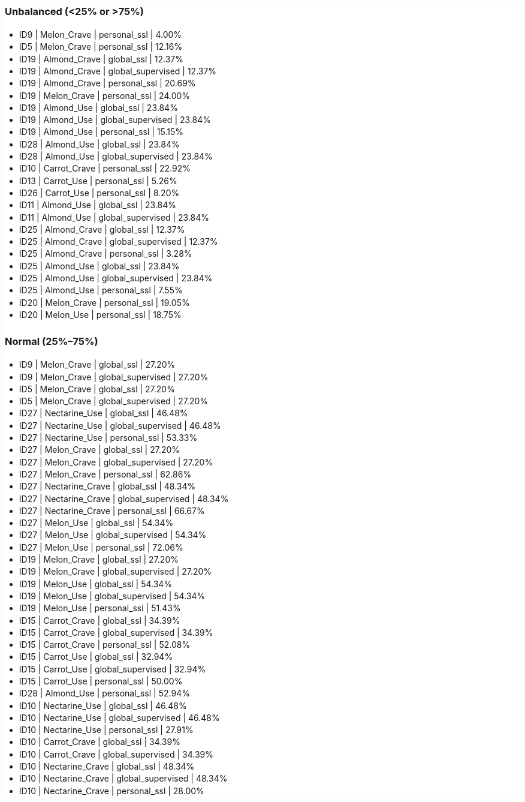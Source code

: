 ### Unbalanced (<25% or >75%)
- ID9 | Melon_Crave | personal_ssl | 4.00%
- ID5 | Melon_Crave | personal_ssl | 12.16%
- ID19 | Almond_Crave | global_ssl | 12.37%
- ID19 | Almond_Crave | global_supervised | 12.37%
- ID19 | Almond_Crave | personal_ssl | 20.69%
- ID19 | Melon_Crave | personal_ssl | 24.00%
- ID19 | Almond_Use | global_ssl | 23.84%
- ID19 | Almond_Use | global_supervised | 23.84%
- ID19 | Almond_Use | personal_ssl | 15.15%
- ID28 | Almond_Use | global_ssl | 23.84%
- ID28 | Almond_Use | global_supervised | 23.84%
- ID10 | Carrot_Crave | personal_ssl | 22.92%
- ID13 | Carrot_Use | personal_ssl | 5.26%
- ID26 | Carrot_Use | personal_ssl | 8.20%
- ID11 | Almond_Use | global_ssl | 23.84%
- ID11 | Almond_Use | global_supervised | 23.84%
- ID25 | Almond_Crave | global_ssl | 12.37%
- ID25 | Almond_Crave | global_supervised | 12.37%
- ID25 | Almond_Crave | personal_ssl | 3.28%
- ID25 | Almond_Use | global_ssl | 23.84%
- ID25 | Almond_Use | global_supervised | 23.84%
- ID25 | Almond_Use | personal_ssl | 7.55%
- ID20 | Melon_Crave | personal_ssl | 19.05%
- ID20 | Melon_Use | personal_ssl | 18.75%

### Normal (25%–75%)
- ID9 | Melon_Crave | global_ssl | 27.20%
- ID9 | Melon_Crave | global_supervised | 27.20%
- ID5 | Melon_Crave | global_ssl | 27.20%
- ID5 | Melon_Crave | global_supervised | 27.20%
- ID27 | Nectarine_Use | global_ssl | 46.48%
- ID27 | Nectarine_Use | global_supervised | 46.48%
- ID27 | Nectarine_Use | personal_ssl | 53.33%
- ID27 | Melon_Crave | global_ssl | 27.20%
- ID27 | Melon_Crave | global_supervised | 27.20%
- ID27 | Melon_Crave | personal_ssl | 62.86%
- ID27 | Nectarine_Crave | global_ssl | 48.34%
- ID27 | Nectarine_Crave | global_supervised | 48.34%
- ID27 | Nectarine_Crave | personal_ssl | 66.67%
- ID27 | Melon_Use | global_ssl | 54.34%
- ID27 | Melon_Use | global_supervised | 54.34%
- ID27 | Melon_Use | personal_ssl | 72.06%
- ID19 | Melon_Crave | global_ssl | 27.20%
- ID19 | Melon_Crave | global_supervised | 27.20%
- ID19 | Melon_Use | global_ssl | 54.34%
- ID19 | Melon_Use | global_supervised | 54.34%
- ID19 | Melon_Use | personal_ssl | 51.43%
- ID15 | Carrot_Crave | global_ssl | 34.39%
- ID15 | Carrot_Crave | global_supervised | 34.39%
- ID15 | Carrot_Crave | personal_ssl | 52.08%
- ID15 | Carrot_Use | global_ssl | 32.94%
- ID15 | Carrot_Use | global_supervised | 32.94%
- ID15 | Carrot_Use | personal_ssl | 50.00%
- ID28 | Almond_Use | personal_ssl | 52.94%
- ID10 | Nectarine_Use | global_ssl | 46.48%
- ID10 | Nectarine_Use | global_supervised | 46.48%
- ID10 | Nectarine_Use | personal_ssl | 27.91%
- ID10 | Carrot_Crave | global_ssl | 34.39%
- ID10 | Carrot_Crave | global_supervised | 34.39%
- ID10 | Nectarine_Crave | global_ssl | 48.34%
- ID10 | Nectarine_Crave | global_supervised | 48.34%
- ID10 | Nectarine_Crave | personal_ssl | 28.00%